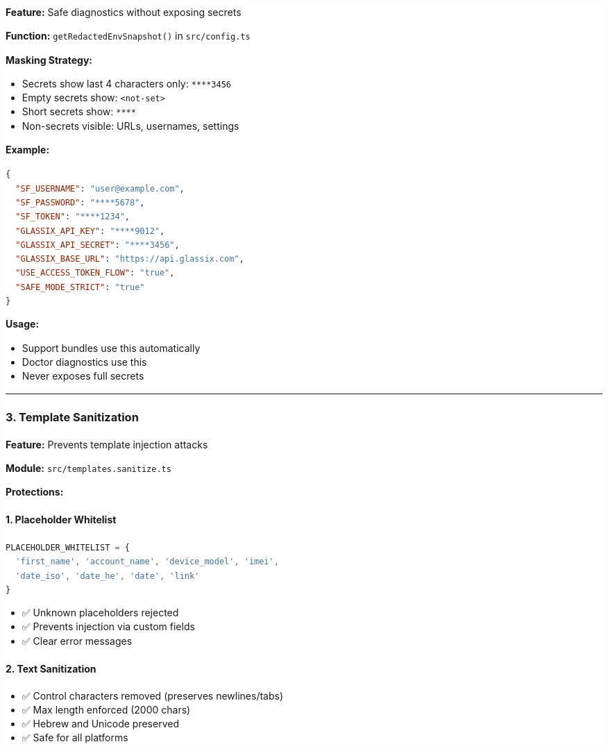 **Feature:** Safe diagnostics without exposing secrets

**Function:** `getRedactedEnvSnapshot()` in `src/config.ts`

**Masking Strategy:**
- Secrets show last 4 characters only: `****3456`
- Empty secrets show: `<not-set>`
- Short secrets show: `****`
- Non-secrets visible: URLs, usernames, settings

**Example:**
```json
{
  "SF_USERNAME": "user@example.com",
  "SF_PASSWORD": "****5678",
  "SF_TOKEN": "****1234",
  "GLASSIX_API_KEY": "****9012",
  "GLASSIX_API_SECRET": "****3456",
  "GLASSIX_BASE_URL": "https://api.glassix.com",
  "USE_ACCESS_TOKEN_FLOW": "true",
  "SAFE_MODE_STRICT": "true"
}
```

**Usage:**
- Support bundles use this automatically
- Doctor diagnostics use this
- Never exposes full secrets

---

### 3. Template Sanitization

**Feature:** Prevents template injection attacks

**Module:** `src/templates.sanitize.ts`

**Protections:**

#### **1. Placeholder Whitelist**
```typescript
PLACEHOLDER_WHITELIST = {
  'first_name', 'account_name', 'device_model', 'imei',
  'date_iso', 'date_he', 'date', 'link'
}
```

- ✅ Unknown placeholders rejected
- ✅ Prevents injection via custom fields
- ✅ Clear error messages

#### **2. Text Sanitization**
- ✅ Control characters removed (preserves newlines/tabs)
- ✅ Max length enforced (2000 chars)
- ✅ Hebrew and Unicode preserved
- ✅ Safe for all platforms
